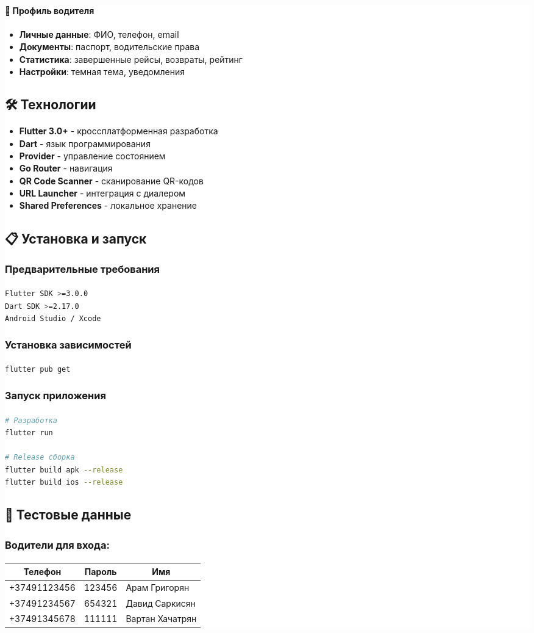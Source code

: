 #### 👤 Профиль водителя
- **Личные данные**: ФИО, телефон, email
- **Документы**: паспорт, водительские права
- **Статистика**: завершенные рейсы, возвраты, рейтинг
- **Настройки**: темная тема, уведомления

## 🛠 Технологии

- **Flutter 3.0+** - кроссплатформенная разработка
- **Dart** - язык программирования
- **Provider** - управление состоянием
- **Go Router** - навигация
- **QR Code Scanner** - сканирование QR-кодов
- **URL Launcher** - интеграция с диалером
- **Shared Preferences** - локальное хранение

## 📋 Установка и запуск

### Предварительные требования

```bash
Flutter SDK >=3.0.0
Dart SDK >=2.17.0
Android Studio / Xcode
```

### Установка зависимостей

```bash
flutter pub get
```

### Запуск приложения

```bash
# Разработка
flutter run

# Release сборка
flutter build apk --release
flutter build ios --release
```

## 🔑 Тестовые данные

### Водители для входа:

| Телефон | Пароль | Имя |
|---------|--------|-----|
| +37491123456 | 123456 | Арам Григорян |
| +37491234567 | 654321 | Давид Саркисян |
| +37491345678 | 111111 | Вартан Хачатрян |
